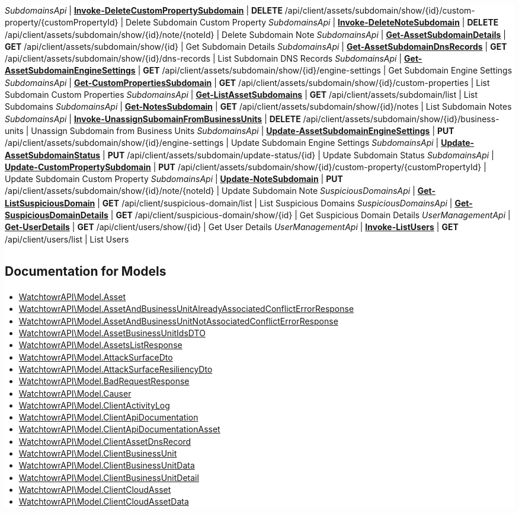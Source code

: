*SubdomainsApi* | [**Invoke-DeleteCustomPropertySubdomain**](docs/SubdomainsApi.md#Invoke-DeleteCustomPropertySubdomain) | **DELETE** /api/client/assets/subdomain/show/{id}/custom-property/{customPropertyId} | Delete Subdomain Custom Property
*SubdomainsApi* | [**Invoke-DeleteNoteSubdomain**](docs/SubdomainsApi.md#Invoke-DeleteNoteSubdomain) | **DELETE** /api/client/assets/subdomain/show/{id}/note/{noteId} | Delete Subdomain Note
*SubdomainsApi* | [**Get-AssetSubdomainDetails**](docs/SubdomainsApi.md#Get-AssetSubdomainDetails) | **GET** /api/client/assets/subdomain/show/{id} | Get Subdomain Details
*SubdomainsApi* | [**Get-AssetSubdomainDnsRecords**](docs/SubdomainsApi.md#Get-AssetSubdomainDnsRecords) | **GET** /api/client/assets/subdomain/show/{id}/dns-records | List Subdomain DNS Records
*SubdomainsApi* | [**Get-AssetSubdomainEngineSettings**](docs/SubdomainsApi.md#Get-AssetSubdomainEngineSettings) | **GET** /api/client/assets/subdomain/show/{id}/engine-settings | Get Subdomain Engine Settings
*SubdomainsApi* | [**Get-CustomPropertiesSubdomain**](docs/SubdomainsApi.md#Get-CustomPropertiesSubdomain) | **GET** /api/client/assets/subdomain/show/{id}/custom-properties | List Subdomain Custom Properties
*SubdomainsApi* | [**Get-ListAssetSubdomains**](docs/SubdomainsApi.md#Get-ListAssetSubdomains) | **GET** /api/client/assets/subdomain/list | List Subdomains
*SubdomainsApi* | [**Get-NotesSubdomain**](docs/SubdomainsApi.md#Get-NotesSubdomain) | **GET** /api/client/assets/subdomain/show/{id}/notes | List Subdomain Notes
*SubdomainsApi* | [**Invoke-UnassignSubomainFromBusinessUnits**](docs/SubdomainsApi.md#Invoke-UnassignSubomainFromBusinessUnits) | **DELETE** /api/client/assets/subdomain/show/{id}/business-units | Unassign Subdomain from Business Units
*SubdomainsApi* | [**Update-AssetSubdomainEngineSettings**](docs/SubdomainsApi.md#Update-AssetSubdomainEngineSettings) | **PUT** /api/client/assets/subdomain/show/{id}/engine-settings | Update Subdomain Engine Settings
*SubdomainsApi* | [**Update-AssetSubdomainStatus**](docs/SubdomainsApi.md#Update-AssetSubdomainStatus) | **PUT** /api/client/assets/subdomain/update-status/{id} | Update Subdomain Status
*SubdomainsApi* | [**Update-CustomPropertySubdomain**](docs/SubdomainsApi.md#Update-CustomPropertySubdomain) | **PUT** /api/client/assets/subdomain/show/{id}/custom-property/{customPropertyId} | Update Subdomain Custom Property
*SubdomainsApi* | [**Update-NoteSubdomain**](docs/SubdomainsApi.md#Update-NoteSubdomain) | **PUT** /api/client/assets/subdomain/show/{id}/note/{noteId} | Update Subdomain Note
*SuspiciousDomainsApi* | [**Get-ListSuspiciousDomain**](docs/SuspiciousDomainsApi.md#Get-ListSuspiciousDomain) | **GET** /api/client/suspicious-domain/list | List Suspicious Domains
*SuspiciousDomainsApi* | [**Get-SuspiciousDomainDetails**](docs/SuspiciousDomainsApi.md#Get-SuspiciousDomainDetails) | **GET** /api/client/suspicious-domain/show/{id} | Get Suspicious Domain Details
*UserManagementApi* | [**Get-UserDetails**](docs/UserManagementApi.md#Get-UserDetails) | **GET** /api/client/users/show/{id} | Get User Details
*UserManagementApi* | [**Invoke-ListUsers**](docs/UserManagementApi.md#Invoke-ListUsers) | **GET** /api/client/users/list | List Users


## Documentation for Models

 - [WatchtowrAPI\Model.Asset](docs/Asset.md)
 - [WatchtowrAPI\Model.AssetAndBusinessUnitAlreadyAssociatedConflictErrorResponse](docs/AssetAndBusinessUnitAlreadyAssociatedConflictErrorResponse.md)
 - [WatchtowrAPI\Model.AssetAndBusinessUnitNotAssociatedConflictErrorResponse](docs/AssetAndBusinessUnitNotAssociatedConflictErrorResponse.md)
 - [WatchtowrAPI\Model.AssetBusinessUnitIdsDTO](docs/AssetBusinessUnitIdsDTO.md)
 - [WatchtowrAPI\Model.AssetsListResponse](docs/AssetsListResponse.md)
 - [WatchtowrAPI\Model.AttackSurfaceDto](docs/AttackSurfaceDto.md)
 - [WatchtowrAPI\Model.AttackSurfaceResiliencyDto](docs/AttackSurfaceResiliencyDto.md)
 - [WatchtowrAPI\Model.BadRequestResponse](docs/BadRequestResponse.md)
 - [WatchtowrAPI\Model.Causer](docs/Causer.md)
 - [WatchtowrAPI\Model.ClientActivityLog](docs/ClientActivityLog.md)
 - [WatchtowrAPI\Model.ClientApiDocumentation](docs/ClientApiDocumentation.md)
 - [WatchtowrAPI\Model.ClientApiDocumentationAsset](docs/ClientApiDocumentationAsset.md)
 - [WatchtowrAPI\Model.ClientAssetDnsRecord](docs/ClientAssetDnsRecord.md)
 - [WatchtowrAPI\Model.ClientBusinessUnit](docs/ClientBusinessUnit.md)
 - [WatchtowrAPI\Model.ClientBusinessUnitData](docs/ClientBusinessUnitData.md)
 - [WatchtowrAPI\Model.ClientBusinessUnitDetail](docs/ClientBusinessUnitDetail.md)
 - [WatchtowrAPI\Model.ClientCloudAsset](docs/ClientCloudAsset.md)
 - [WatchtowrAPI\Model.ClientCloudAssetData](docs/ClientCloudAssetData.md)